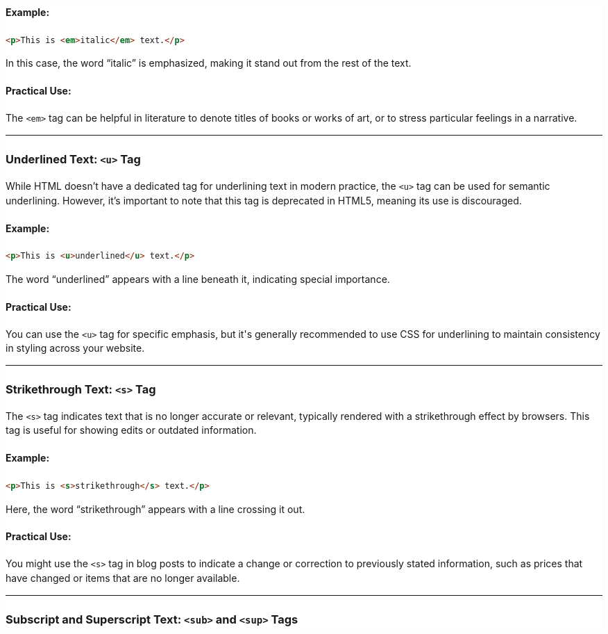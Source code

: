 #### Example:

```html
<p>This is <em>italic</em> text.</p>
```

In this case, the word “italic” is emphasized, making it stand out from the rest of the text.

#### Practical Use:

The `<em>` tag can be helpful in literature to denote titles of books or works of art, or to stress particular feelings in a narrative.

---

### Underlined Text: `<u>` Tag

While HTML doesn’t have a dedicated tag for underlining text in modern practice, the `<u>` tag can be used for semantic underlining. However, it’s important to note that this tag is deprecated in HTML5, meaning its use is discouraged.

#### Example:

```html
<p>This is <u>underlined</u> text.</p>
```

The word “underlined” appears with a line beneath it, indicating special importance.

#### Practical Use:

You can use the `<u>` tag for specific emphasis, but it's generally recommended to use CSS for underlining to maintain consistency in styling across your website.

---

### Strikethrough Text: `<s>` Tag

The `<s>` tag indicates text that is no longer accurate or relevant, typically rendered with a strikethrough effect by browsers. This tag is useful for showing edits or outdated information.

#### Example:

```html
<p>This is <s>strikethrough</s> text.</p>
```

Here, the word “strikethrough” appears with a line crossing it out.

#### Practical Use:

You might use the `<s>` tag in blog posts to indicate a change or correction to previously stated information, such as prices that have changed or items that are no longer available.

  
---
### Subscript and Superscript Text: `<sub>` and `<sup>` Tags
